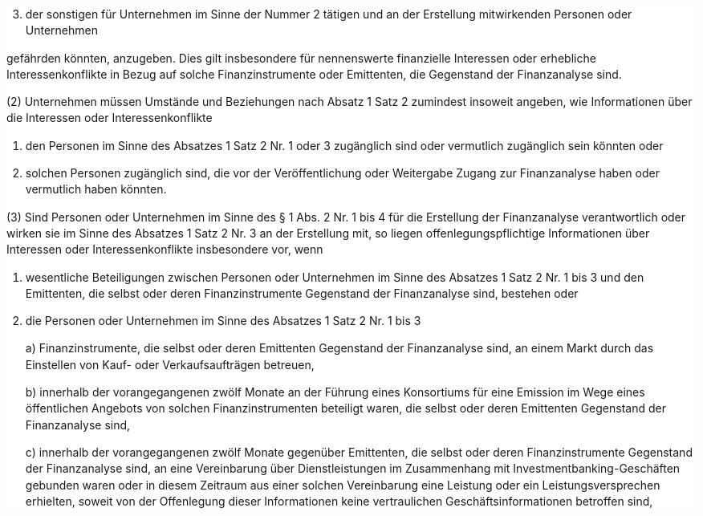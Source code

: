 
3.  der sonstigen für Unternehmen im Sinne der Nummer 2 tätigen und an der
    Erstellung mitwirkenden Personen oder Unternehmen



gefährden könnten, anzugeben. Dies gilt insbesondere für nennenswerte
finanzielle Interessen oder erhebliche Interessenkonflikte in Bezug
auf solche Finanzinstrumente oder Emittenten, die Gegenstand der
Finanzanalyse sind.

(2) Unternehmen müssen Umstände und Beziehungen nach Absatz 1 Satz 2
zumindest insoweit angeben, wie Informationen über die Interessen oder
Interessenkonflikte

1.  den Personen im Sinne des Absatzes 1 Satz 2 Nr. 1 oder 3 zugänglich
    sind oder vermutlich zugänglich sein könnten oder


2.  solchen Personen zugänglich sind, die vor der Veröffentlichung oder
    Weitergabe Zugang zur Finanzanalyse haben oder vermutlich haben
    könnten.




(3) Sind Personen oder Unternehmen im Sinne des § 1 Abs. 2 Nr. 1 bis 4
für die Erstellung der Finanzanalyse verantwortlich oder wirken sie im
Sinne des Absatzes 1 Satz 2 Nr. 3 an der Erstellung mit, so liegen
offenlegungspflichtige Informationen über Interessen oder
Interessenkonflikte insbesondere vor, wenn

1.  wesentliche Beteiligungen zwischen Personen oder Unternehmen im Sinne
    des Absatzes 1 Satz 2 Nr. 1 bis 3 und den Emittenten, die selbst oder
    deren Finanzinstrumente Gegenstand der Finanzanalyse sind, bestehen
    oder


2.  die Personen oder Unternehmen im Sinne des Absatzes 1 Satz 2 Nr. 1 bis
    3

    a)  Finanzinstrumente, die selbst oder deren Emittenten Gegenstand der
        Finanzanalyse sind, an einem Markt durch das Einstellen von Kauf- oder
        Verkaufsaufträgen betreuen,


    b)  innerhalb der vorangegangenen zwölf Monate an der Führung eines
        Konsortiums für eine Emission im Wege eines öffentlichen Angebots von
        solchen Finanzinstrumenten beteiligt waren, die selbst oder deren
        Emittenten Gegenstand der Finanzanalyse sind,


    c)  innerhalb der vorangegangenen zwölf Monate gegenüber Emittenten, die
        selbst oder deren Finanzinstrumente Gegenstand der Finanzanalyse sind,
        an eine Vereinbarung über Dienstleistungen im Zusammenhang mit
        Investmentbanking-Geschäften gebunden waren oder in diesem Zeitraum
        aus einer solchen Vereinbarung eine Leistung oder ein
        Leistungsversprechen erhielten, soweit von der Offenlegung dieser
        Informationen keine vertraulichen Geschäftsinformationen betroffen
        sind,
